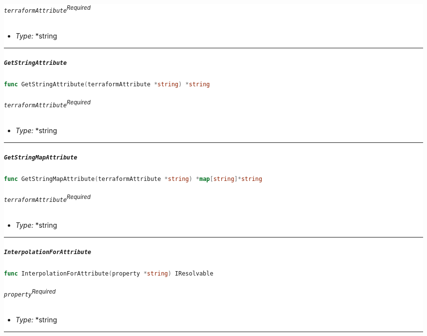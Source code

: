 ###### `terraformAttribute`<sup>Required</sup> <a name="terraformAttribute" id="@cdktf/provider-kubernetes.csiDriverV1.CsiDriverV1MetadataOutputReference.getNumberMapAttribute.parameter.terraformAttribute"></a>

- *Type:* *string

---

##### `GetStringAttribute` <a name="GetStringAttribute" id="@cdktf/provider-kubernetes.csiDriverV1.CsiDriverV1MetadataOutputReference.getStringAttribute"></a>

```go
func GetStringAttribute(terraformAttribute *string) *string
```

###### `terraformAttribute`<sup>Required</sup> <a name="terraformAttribute" id="@cdktf/provider-kubernetes.csiDriverV1.CsiDriverV1MetadataOutputReference.getStringAttribute.parameter.terraformAttribute"></a>

- *Type:* *string

---

##### `GetStringMapAttribute` <a name="GetStringMapAttribute" id="@cdktf/provider-kubernetes.csiDriverV1.CsiDriverV1MetadataOutputReference.getStringMapAttribute"></a>

```go
func GetStringMapAttribute(terraformAttribute *string) *map[string]*string
```

###### `terraformAttribute`<sup>Required</sup> <a name="terraformAttribute" id="@cdktf/provider-kubernetes.csiDriverV1.CsiDriverV1MetadataOutputReference.getStringMapAttribute.parameter.terraformAttribute"></a>

- *Type:* *string

---

##### `InterpolationForAttribute` <a name="InterpolationForAttribute" id="@cdktf/provider-kubernetes.csiDriverV1.CsiDriverV1MetadataOutputReference.interpolationForAttribute"></a>

```go
func InterpolationForAttribute(property *string) IResolvable
```

###### `property`<sup>Required</sup> <a name="property" id="@cdktf/provider-kubernetes.csiDriverV1.CsiDriverV1MetadataOutputReference.interpolationForAttribute.parameter.property"></a>

- *Type:* *string

---